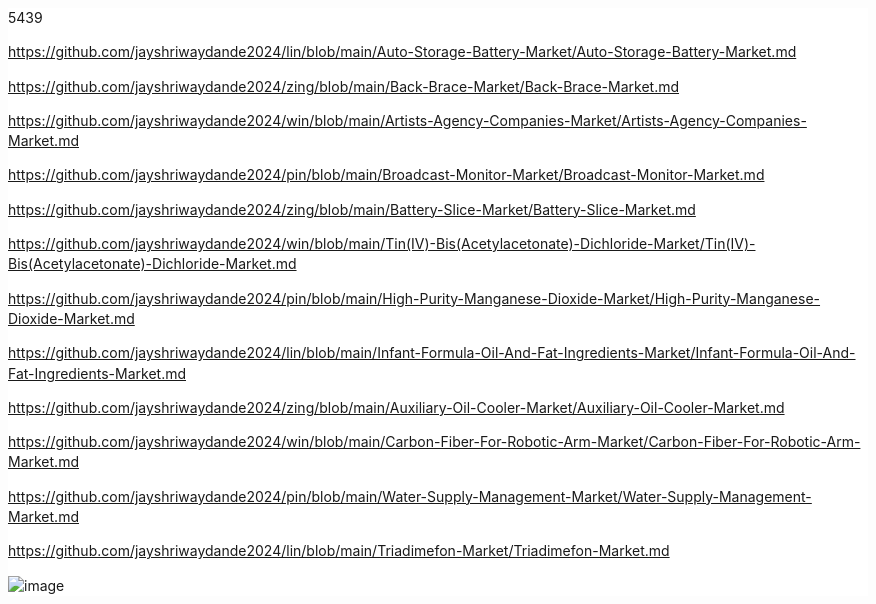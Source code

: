 5439</p><p><a href="https://github.com/jayshriwaydande2024/lin/blob/main/Auto-Storage-Battery-Market/Auto-Storage-Battery-Market.md">https://github.com/jayshriwaydande2024/lin/blob/main/Auto-Storage-Battery-Market/Auto-Storage-Battery-Market.md</a></p><p><a href="https://github.com/jayshriwaydande2024/zing/blob/main/Back-Brace-Market/Back-Brace-Market.md">https://github.com/jayshriwaydande2024/zing/blob/main/Back-Brace-Market/Back-Brace-Market.md</a></p><p><a href="https://github.com/jayshriwaydande2024/win/blob/main/Artists-Agency-Companies-Market/Artists-Agency-Companies-Market.md">https://github.com/jayshriwaydande2024/win/blob/main/Artists-Agency-Companies-Market/Artists-Agency-Companies-Market.md</a></p><p><a href="https://github.com/jayshriwaydande2024/pin/blob/main/Broadcast-Monitor-Market/Broadcast-Monitor-Market.md">https://github.com/jayshriwaydande2024/pin/blob/main/Broadcast-Monitor-Market/Broadcast-Monitor-Market.md</a></p><p><a href="https://github.com/jayshriwaydande2024/zing/blob/main/Battery-Slice-Market/Battery-Slice-Market.md">https://github.com/jayshriwaydande2024/zing/blob/main/Battery-Slice-Market/Battery-Slice-Market.md</a></p><p><a href="https://github.com/jayshriwaydande2024/win/blob/main/Tin(IV)-Bis(Acetylacetonate)-Dichloride-Market/Tin(IV)-Bis(Acetylacetonate)-Dichloride-Market.md">https://github.com/jayshriwaydande2024/win/blob/main/Tin(IV)-Bis(Acetylacetonate)-Dichloride-Market/Tin(IV)-Bis(Acetylacetonate)-Dichloride-Market.md</a></p><p><a href="https://github.com/jayshriwaydande2024/pin/blob/main/High-Purity-Manganese-Dioxide-Market/High-Purity-Manganese-Dioxide-Market.md">https://github.com/jayshriwaydande2024/pin/blob/main/High-Purity-Manganese-Dioxide-Market/High-Purity-Manganese-Dioxide-Market.md</a></p><p><a href="https://github.com/jayshriwaydande2024/lin/blob/main/Infant-Formula-Oil-And-Fat-Ingredients-Market/Infant-Formula-Oil-And-Fat-Ingredients-Market.md">https://github.com/jayshriwaydande2024/lin/blob/main/Infant-Formula-Oil-And-Fat-Ingredients-Market/Infant-Formula-Oil-And-Fat-Ingredients-Market.md</a></p><p><a href="https://github.com/jayshriwaydande2024/zing/blob/main/Auxiliary-Oil-Cooler-Market/Auxiliary-Oil-Cooler-Market.md">https://github.com/jayshriwaydande2024/zing/blob/main/Auxiliary-Oil-Cooler-Market/Auxiliary-Oil-Cooler-Market.md</a></p><p><a href="https://github.com/jayshriwaydande2024/win/blob/main/Carbon-Fiber-For-Robotic-Arm-Market/Carbon-Fiber-For-Robotic-Arm-Market.md">https://github.com/jayshriwaydande2024/win/blob/main/Carbon-Fiber-For-Robotic-Arm-Market/Carbon-Fiber-For-Robotic-Arm-Market.md</a></p><p><a href="https://github.com/jayshriwaydande2024/pin/blob/main/Water-Supply-Management-Market/Water-Supply-Management-Market.md">https://github.com/jayshriwaydande2024/pin/blob/main/Water-Supply-Management-Market/Water-Supply-Management-Market.md</a></p><p><a href="https://github.com/jayshriwaydande2024/lin/blob/main/Triadimefon-Market/Triadimefon-Market.md">https://github.com/jayshriwaydande2024/lin/blob/main/Triadimefon-Market/Triadimefon-Market.md</a></p>
![image](https://github.com/user-attachments/assets/1373ad25-5342-4696-89f5-6e6ec8da88ab)
